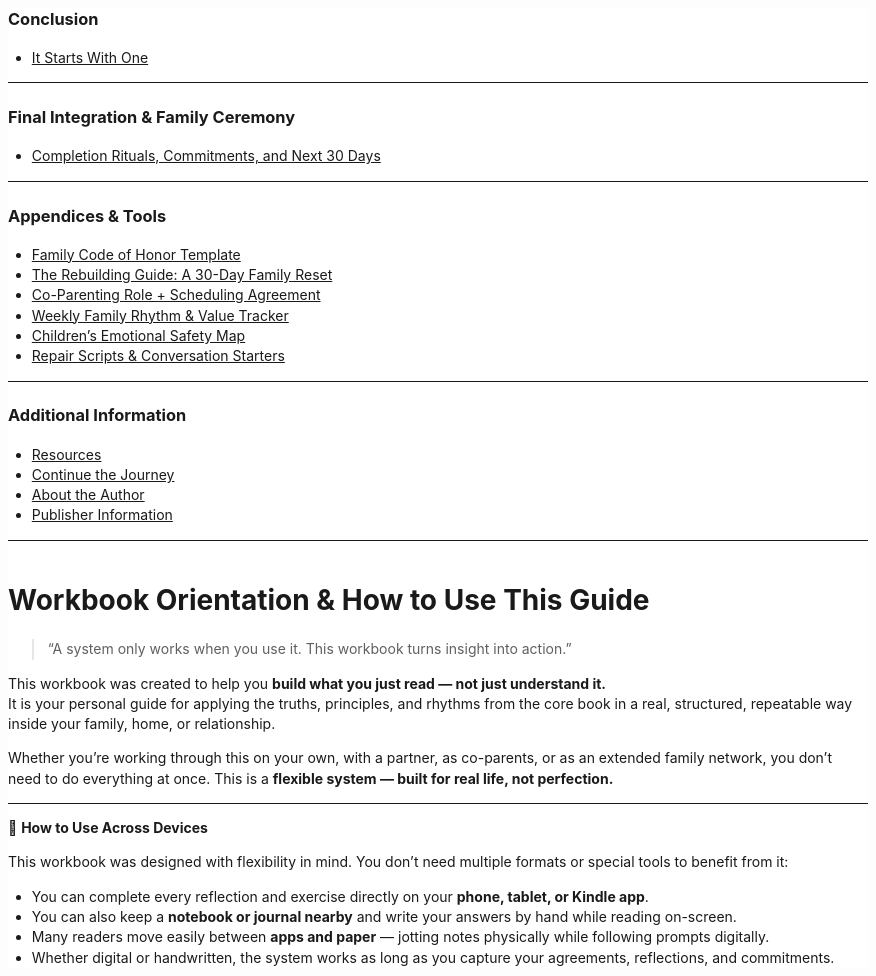 
### Conclusion  

- [It Starts With One](#workbook--conclusion-it-starts-with-one)  

---

### Final Integration & Family Ceremony  

- [Completion Rituals, Commitments, and Next 30 Days](#final-integration--family-ceremony)  

---

### Appendices & Tools  

- [Family Code of Honor Template](#appendix-a-family-code-of-honor-template)  
- [The Rebuilding Guide: A 30-Day Family Reset](#appendix-b-the-rebuilding-guide-a-30-day-family-reset)  
- [Co-Parenting Role + Scheduling Agreement](#appendix-c-co-parenting-role--scheduling-agreement)  
- [Weekly Family Rhythm & Value Tracker](#appendix-d-weekly-family-rhythm--value-tracker)  
- [Children’s Emotional Safety Map](#appendix-e-childrens-emotional-safety-map)  
- [Repair Scripts & Conversation Starters](#appendix-f-repair-scripts--conversation-starters)  

---

### Additional Information  

- [Resources](#resources)  
- [Continue the Journey](#continue-the-journey)  
- [About the Author](#about-the-author)  
- [Publisher Information](#publisher-information)  

---

# Workbook Orientation & How to Use This Guide

> “A system only works when you use it. This workbook turns insight into action.”

This workbook was created to help you **build what you just read — not just understand it.**  
It is your personal guide for applying the truths, principles, and rhythms from the core book in a real, structured, repeatable way inside your family, home, or relationship.  

Whether you’re working through this on your own, with a partner, as co-parents, or as an extended family network, you don’t need to do everything at once. This is a **flexible system — built for real life, not perfection.**  

---

📱 **How to Use Across Devices**  

This workbook was designed with flexibility in mind. You don’t need multiple formats or special tools to benefit from it:  

- You can complete every reflection and exercise directly on your **phone, tablet, or Kindle app**.  
- You can also keep a **notebook or journal nearby** and write your answers by hand while reading on-screen.  
- Many readers move easily between **apps and paper** — jotting notes physically while following prompts digitally.  
- Whether digital or handwritten, the system works as long as you capture your agreements, reflections, and commitments.  
